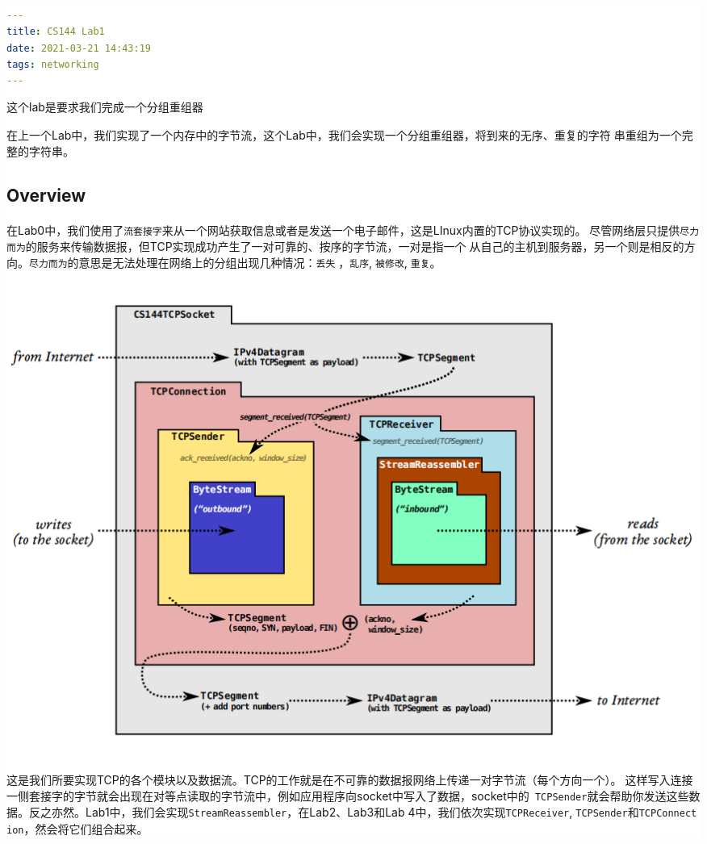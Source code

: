 ```yaml
---
title: CS144 Lab1
date: 2021-03-21 14:43:19
tags: networking
---
```


这个lab是要求我们完成一个分组重组器

在上一个Lab中，我们实现了一个内存中的字节流，这个Lab中，我们会实现一个分组重组器，将到来的无序、重复的字符
串重组为一个完整的字符串。

## Overview

在Lab0中，我们使用了``流套接字``来从一个网站获取信息或者是发送一个电子邮件，这是LInux内置的TCP协议实现的。
尽管网络层只提供``尽力而为``的服务来传输数据报，但TCP实现成功产生了一对可靠的、按序的字节流，一对是指一个
从自己的主机到服务器，另一个则是相反的方向。``尽力而为``的意思是无法处理在网络上的分组出现几种情况：`丢失`
，`乱序`, `被修改`, `重复`。

![image-20210329163540378](./figure/image-20210329163540378.png)

这是我们所要实现TCP的各个模块以及数据流。TCP的工作就是在不可靠的数据报网络上传递一对字节流（每个方向一个）。
这样写入连接一侧套接字的字节就会出现在对等点读取的字节流中，例如应用程序向socket中写入了数据，socket中的`
TCPSender`就会帮助你发送这些数据。反之亦然。Lab1中，我们会实现``StreamReassembler``，在Lab2、Lab3和Lab
4中，我们依次实现``TCPReceiver``, `TCPSender`和``TCPConnection``，然会将它们组合起来。  
